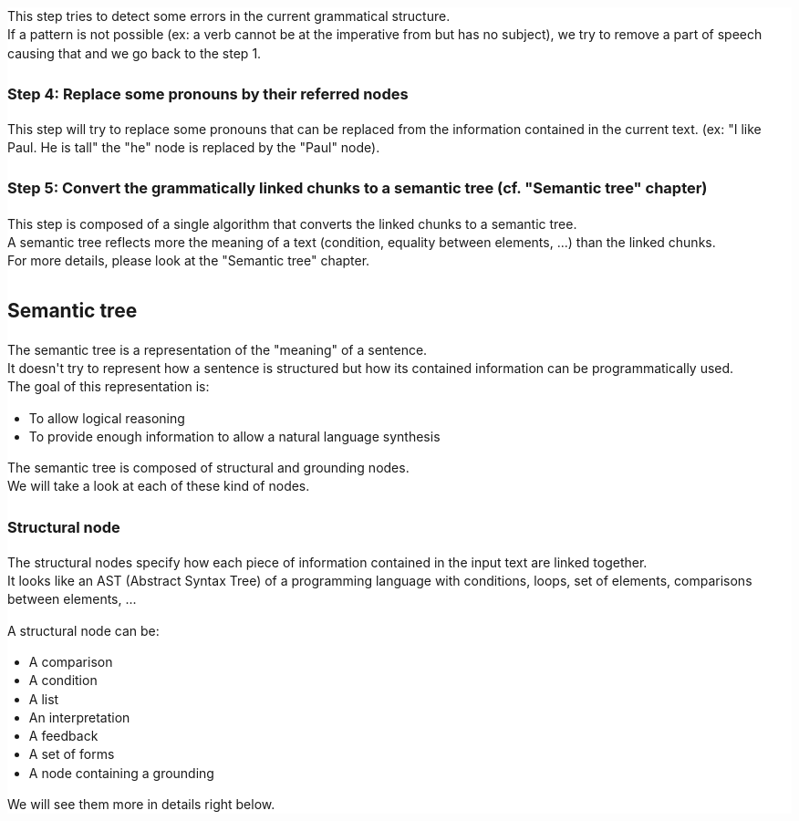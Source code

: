 This step tries to detect some errors in the current grammatical structure.<br/>
If a pattern is not possible (ex: a verb cannot be at the imperative from but has no subject), we try to remove a part of speech causing that and we go back to the step 1.


### Step 4: Replace some pronouns by their referred nodes

This step will try to replace some pronouns that can be replaced from the information contained in the current text. (ex: "I like Paul. He is tall" the "he" node is replaced by the "Paul" node).


### Step 5: Convert the grammatically linked chunks to a semantic tree (cf. "Semantic tree" chapter)

This step is composed of a single algorithm that converts the linked chunks to a semantic tree.<br/>
A semantic tree reflects more the meaning of a text (condition, equality between elements, ...) than the linked chunks.<br/>
For more details, please look at the "Semantic tree" chapter.




## Semantic tree


The semantic tree is a representation of the "meaning" of a sentence.<br/>
It doesn't try to represent how a sentence is structured but how its contained information can be programmatically used.<br/>
The goal of this representation is:<br/>
 * To allow logical reasoning
 * To provide enough information to allow a natural language synthesis

The semantic tree is composed of structural and grounding nodes.<br/>
We will take a look at each of these kind of nodes.


### Structural node


The structural nodes specify how each piece of information contained in the input text are linked together.<br/>
It looks like an AST (Abstract Syntax Tree) of a programming language with conditions, loops, set of elements, comparisons between elements, ...

A structural node can be:
 * A comparison
 * A condition
 * A list
 * An interpretation
 * A feedback
 * A set of forms
 * A node containing a grounding

We will see them more in details right below.

